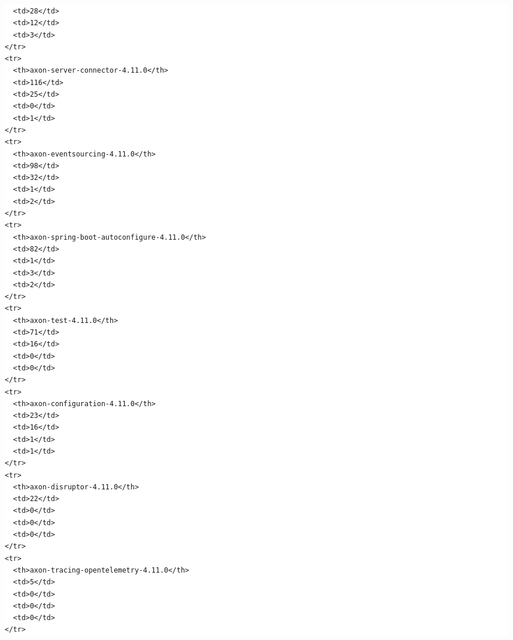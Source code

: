       <td>28</td>
      <td>12</td>
      <td>3</td>
    </tr>
    <tr>
      <th>axon-server-connector-4.11.0</th>
      <td>116</td>
      <td>25</td>
      <td>0</td>
      <td>1</td>
    </tr>
    <tr>
      <th>axon-eventsourcing-4.11.0</th>
      <td>98</td>
      <td>32</td>
      <td>1</td>
      <td>2</td>
    </tr>
    <tr>
      <th>axon-spring-boot-autoconfigure-4.11.0</th>
      <td>82</td>
      <td>1</td>
      <td>3</td>
      <td>2</td>
    </tr>
    <tr>
      <th>axon-test-4.11.0</th>
      <td>71</td>
      <td>16</td>
      <td>0</td>
      <td>0</td>
    </tr>
    <tr>
      <th>axon-configuration-4.11.0</th>
      <td>23</td>
      <td>16</td>
      <td>1</td>
      <td>1</td>
    </tr>
    <tr>
      <th>axon-disruptor-4.11.0</th>
      <td>22</td>
      <td>0</td>
      <td>0</td>
      <td>0</td>
    </tr>
    <tr>
      <th>axon-tracing-opentelemetry-4.11.0</th>
      <td>5</td>
      <td>0</td>
      <td>0</td>
      <td>0</td>
    </tr>
  </tbody>
</table>
</div>
